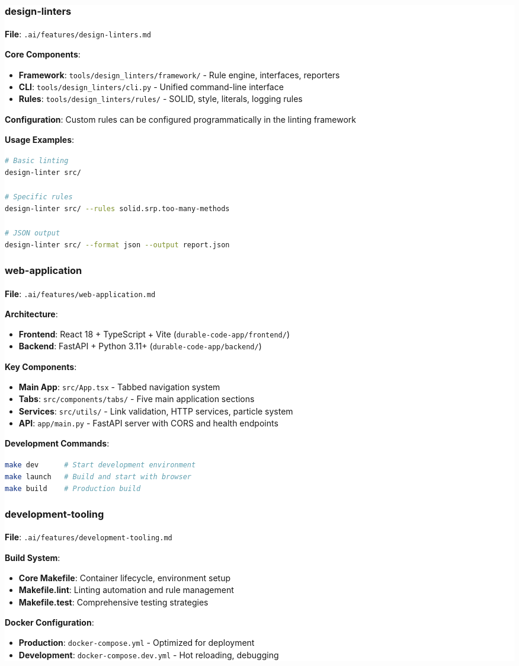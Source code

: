 ### design-linters

**File**: `.ai/features/design-linters.md`

**Core Components**:
- **Framework**: `tools/design_linters/framework/` - Rule engine, interfaces, reporters
- **CLI**: `tools/design_linters/cli.py` - Unified command-line interface
- **Rules**: `tools/design_linters/rules/` - SOLID, style, literals, logging rules

**Configuration**: Custom rules can be configured programmatically in the linting framework

**Usage Examples**:
```bash
# Basic linting
design-linter src/

# Specific rules
design-linter src/ --rules solid.srp.too-many-methods

# JSON output
design-linter src/ --format json --output report.json
```

### web-application

**File**: `.ai/features/web-application.md`

**Architecture**:
- **Frontend**: React 18 + TypeScript + Vite (`durable-code-app/frontend/`)
- **Backend**: FastAPI + Python 3.11+ (`durable-code-app/backend/`)

**Key Components**:
- **Main App**: `src/App.tsx` - Tabbed navigation system
- **Tabs**: `src/components/tabs/` - Five main application sections
- **Services**: `src/utils/` - Link validation, HTTP services, particle system
- **API**: `app/main.py` - FastAPI server with CORS and health endpoints

**Development Commands**:
```bash
make dev      # Start development environment
make launch   # Build and start with browser
make build    # Production build
```

### development-tooling

**File**: `.ai/features/development-tooling.md`

**Build System**:
- **Core Makefile**: Container lifecycle, environment setup
- **Makefile.lint**: Linting automation and rule management
- **Makefile.test**: Comprehensive testing strategies

**Docker Configuration**:
- **Production**: `docker-compose.yml` - Optimized for deployment
- **Development**: `docker-compose.dev.yml` - Hot reloading, debugging
